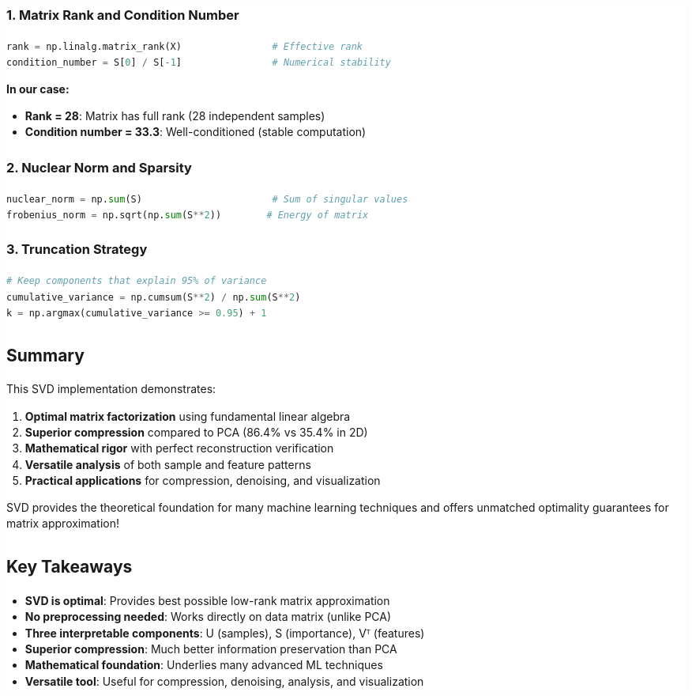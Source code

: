 ### 1. **Matrix Rank and Condition Number**

```python
rank = np.linalg.matrix_rank(X)                # Effective rank
condition_number = S[0] / S[-1]                # Numerical stability
```

**In our case:**

- **Rank = 28**: Matrix has full rank (28 independent samples)
- **Condition number = 33.3**: Well-conditioned (stable computation)

### 2. **Nuclear Norm and Sparsity**

```python
nuclear_norm = np.sum(S)                       # Sum of singular values
frobenius_norm = np.sqrt(np.sum(S**2))        # Energy of matrix
```

### 3. **Truncation Strategy**

```python
# Keep components that explain 95% of variance
cumulative_variance = np.cumsum(S**2) / np.sum(S**2)
k = np.argmax(cumulative_variance >= 0.95) + 1
```

## Summary

This SVD implementation demonstrates:

1. **Optimal matrix factorization** using fundamental linear algebra
2. **Superior compression** compared to PCA (86.4% vs 35.4% in 2D)
3. **Mathematical rigor** with perfect reconstruction verification
4. **Versatile analysis** of both sample and feature patterns
5. **Practical applications** for compression, denoising, and visualization

SVD provides the theoretical foundation for many machine learning techniques and offers unmatched optimality guarantees for matrix approximation!

## Key Takeaways

- **SVD is optimal**: Provides best possible low-rank matrix approximation
- **No preprocessing needed**: Works directly on data matrix (unlike PCA)
- **Three interpretable components**: U (samples), S (importance), Vᵀ (features)
- **Superior compression**: Much better information preservation than PCA
- **Mathematical foundation**: Underlies many advanced ML techniques
- **Versatile tool**: Useful for compression, denoising, analysis, and visualization
